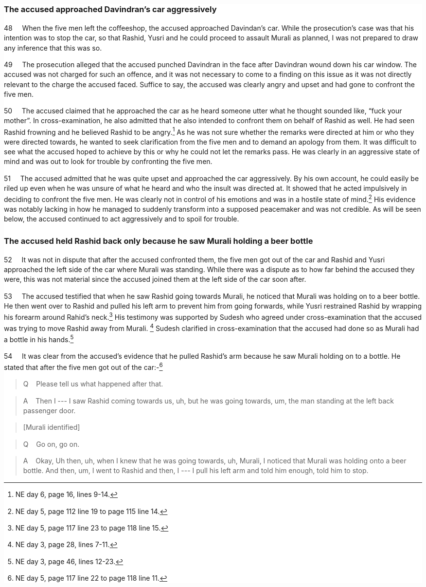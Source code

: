 ### The accused approached Davindran’s car aggressively

48     When the five men left the coffeeshop, the accused approached Davindan’s car. While the prosecution’s case was that his intention was to stop the car, so that Rashid, Yusri and he could proceed to assault Murali as planned, I was not prepared to draw any inference that this was so.

49     The prosecution alleged that the accused punched Davindran in the face after Davindran wound down his car window. The accused was not charged for such an offence, and it was not necessary to come to a finding on this issue as it was not directly relevant to the charge the accused faced. Suffice to say, the accused was clearly angry and upset and had gone to confront the five men.

50     The accused claimed that he approached the car as he heard someone utter what he thought sounded like, “fuck your mother”. In cross-examination, he also admitted that he also intended to confront them on behalf of Rashid as well. He had seen Rashid frowning and he believed Rashid to be angry.[^28] As he was not sure whether the remarks were directed at him or who they were directed towards, he wanted to seek clarification from the five men and to demand an apology from them. It was difficult to see what the accused hoped to achieve by this or why he could not let the remarks pass. He was clearly in an aggressive state of mind and was out to look for trouble by confronting the five men.

51     The accused admitted that he was quite upset and approached the car aggressively. By his own account, he could easily be riled up even when he was unsure of what he heard and who the insult was directed at. It showed that he acted impulsively in deciding to confront the five men. He was clearly not in control of his emotions and was in a hostile state of mind.[^29] His evidence was notably lacking in how he managed to suddenly transform into a supposed peacemaker and was not credible. As will be seen below, the accused continued to act aggressively and to spoil for trouble.

### The accused held Rashid back only because he saw Murali holding a beer bottle

52     It was not in dispute that after the accused confronted them, the five men got out of the car and Rashid and Yusri approached the left side of the car where Murali was standing. While there was a dispute as to how far behind the accused they were, this was not material since the accused joined them at the left side of the car soon after.

53     The accused testified that when he saw Rashid going towards Murali, he noticed that Murali was holding on to a beer bottle. He then went over to Rashid and pulled his left arm to prevent him from going forwards, while Yusri restrained Rashid by wrapping his forearm around Rahid’s neck.[^30] His testimony was supported by Sudesh who agreed under cross-examination that the accused was trying to move Rashid away from Murali. [^31] Sudesh clarified in cross-examination that the accused had done so as Murali had a bottle in his hands.[^32]

54     It was clear from the accused’s evidence that he pulled Rashid’s arm because he saw Murali holding on to a bottle. He stated that after the five men got out of the car:-[^33]

> Q    Please tell us what happened after that.

> A    Then I --- I saw Rashid coming towards us, uh, but he was going towards, um, the man standing at the left back passenger door.

> \[Murali identified\]

> Q    Go on, go on.

> A    Okay, Uh then, uh, when I knew that he was going towards, uh, Murali, I noticed that Murali was holding onto a beer bottle. And then, um, I went to Rashid and then, I --- I pull his left arm and told him enough, told him to stop.


[^1]: NE day 2, page 16, line 17 to page 17 line 26.
[^2]: NE day 2, page 17 line 30 to page 19 line 17.
[^3]: NE day 2, page 20 line 4 to page 21 line 32.
[^4]: NE day 2, page 22 line 10 to page 24 line 3.
[^5]: NE day 1, page 19 line 29 to page 23 line 22.
[^6]: NE day 1, page 23 line 29 to page 25 line 23.
[^7]: NE day 1, page 25 line 24 to page 27 line 30.
[^8]: NE day 3, page 3, lines 16-19; page 4, lines 25-26;
[^9]: NE day 3, page 8 line 15 to page 9 line 18; page 15 line 31 to page 16 line 3.
[^10]: NE day 3, page 9 line 17 to page 11 line 16.
[^11]: NE day 3, line 19 to page 13 line 26.
[^12]: NE day 3, page 56 line 5 to page 57 line 10.
[^13]: NE day 3, page 57, line 12 to page 58 line 22.
[^14]: NE day 4, page 9 line 19 to page 10 line 9.
[^15]: NE day 4, page 10 line 13 to page 14 line 30.
[^16]: NE day 5, page 103, lines 16-23; page 105, lines 18-31; page 108, lines 5-15; page 109, lines 12-24.
[^17]: NE day 5, page 111, lines 12-18.
[^18]: NE day 5, page 114 line 15 to page 115 line 14.
[^19]: NE day 5, page 115 line 16 to page 116 line 21; page 117 line 23 to page 118 line 30.
[^20]: NE day 5, page 121, lines 9-10; page 122, lines 21-27.
[^21]: NE day 5, page 123 line 26 to page 124 line 15; page 125 line 10 to page 127 line 27; page 130 line 24 to page 131 line 7.
[^22]: NE day 5, page 131 line 5 to page 132 line 32.
[^23]: NE day 5, page 133 lines 1-3; page 134 line 22 to page 135 line 14.
[^24]: NE day 5 page 135 line 30 to page 139 line 6.
[^25]: Prosecution’s Closing Submissions (“PCS”) at \[38\].
[^26]: NE day 1, page 18 line 11 to page 19 line 3.
[^27]: For example, Murali’s evidence at NE day 2, page 14, lines 17-21.
[^28]: NE day 6, page 16, lines 9-14.
[^29]: NE day 5, page 112 line 19 to page 115 line 14.
[^30]: NE day 5, page 117 line 23 to page 118 line 15.
[^31]: NE day 3, page 28, lines 7-11.
[^32]: NE day 3, page 46, lines 12-23.
[^33]: NE day 5, page 117 line 22 to page 118 line 11.
[^34]: NE day 6, page 38, lines 2-4.
[^35]: NE day 6, page 123, lines 10-26.
[^36]: NE day 2, page 45, lines 2-10.
[^37]: NE day 5, page 119 line 17 to page 121 line 32.
[^38]: NE day 2, page 80, lines 5-7.
[^39]: NE day 5, page 122, lines 21-27.
[^40]: NE day 2, page 21, lines 13-21.
[^41]: NE day 4, page 12, lines 20 to page 13 line 10.
[^42]: NE day 6, page 19, lines 30-32.
[^43]: Defence Closing Submissions (“DCS”) at \[139\] to \[144\].
[^44]: NE day 1, page 28, lines 14-27.
[^45]: NE day 1, page 88, lines 4-18.
[^46]: NE day 1, page 89, line 8.
[^47]: NE day 1, page 98, lines 15-16.
[^48]: NE day 3, page 13, lines 21-23.
[^49]: NE day 3, page 14, lines 13-15.
[^50]: NE day 3, page 20, lines 9-10; page 46, lines 12-23.
[^51]: NE day 3, page 58, lines 4-26.
[^52]: The submissions by the defence on Murali’s evidence are at DCS \[163\]-\[182\].
[^53]: DCS at \[181\]-\[182\].
[^54]: DCS \[167\]-\[180\].
[^55]: NE day 2, page 19, lines 13-16.
[^56]: DCS \[192\]-\[204\].
[^57]: NE day 4, page 10 line 32 to page 11 line 16.
[^58]: DCS at \[203\].
[^59]: DCS at \[196\].
[^60]: DCS \[197\]-\[201\].
[^61]: NE day 4, page 39, lines 5-14.
[^62]: NE day 4, page 13, lines 1-10.
[^63]: NE day 4, page 41, lines 19-31.
[^64]: NE day 4, page 54, lines 14-19.
[^65]: NE day 4, page 44, lines 9-30.
[^66]: PCS at \[46\].
[^67]: NE day 5, page 125 line 31 to page 127 line 4.
[^68]: NE day 5, page 127, lines 8-20.
[^69]: NE day 5, page 127, lines 24-27.
[^70]: NE day 5, page 132, lines 12-31.
[^71]: NE day 7, page 34, lines 22-24.
[^72]: NE day 5 page 138, lines 6-12.
[^73]: NE day 7, page 42, lines 22 to 30.
